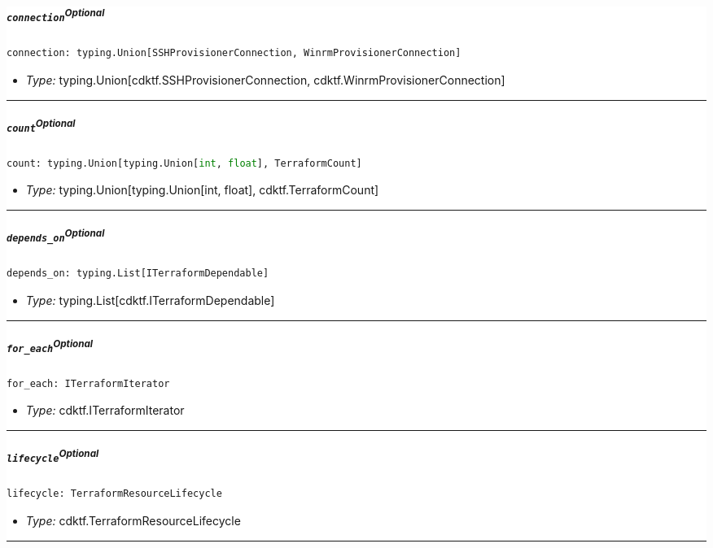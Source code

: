 
##### `connection`<sup>Optional</sup> <a name="connection" id="@cdktf/provider-kubernetes.configMap.ConfigMapConfig.property.connection"></a>

```python
connection: typing.Union[SSHProvisionerConnection, WinrmProvisionerConnection]
```

- *Type:* typing.Union[cdktf.SSHProvisionerConnection, cdktf.WinrmProvisionerConnection]

---

##### `count`<sup>Optional</sup> <a name="count" id="@cdktf/provider-kubernetes.configMap.ConfigMapConfig.property.count"></a>

```python
count: typing.Union[typing.Union[int, float], TerraformCount]
```

- *Type:* typing.Union[typing.Union[int, float], cdktf.TerraformCount]

---

##### `depends_on`<sup>Optional</sup> <a name="depends_on" id="@cdktf/provider-kubernetes.configMap.ConfigMapConfig.property.dependsOn"></a>

```python
depends_on: typing.List[ITerraformDependable]
```

- *Type:* typing.List[cdktf.ITerraformDependable]

---

##### `for_each`<sup>Optional</sup> <a name="for_each" id="@cdktf/provider-kubernetes.configMap.ConfigMapConfig.property.forEach"></a>

```python
for_each: ITerraformIterator
```

- *Type:* cdktf.ITerraformIterator

---

##### `lifecycle`<sup>Optional</sup> <a name="lifecycle" id="@cdktf/provider-kubernetes.configMap.ConfigMapConfig.property.lifecycle"></a>

```python
lifecycle: TerraformResourceLifecycle
```

- *Type:* cdktf.TerraformResourceLifecycle

---
